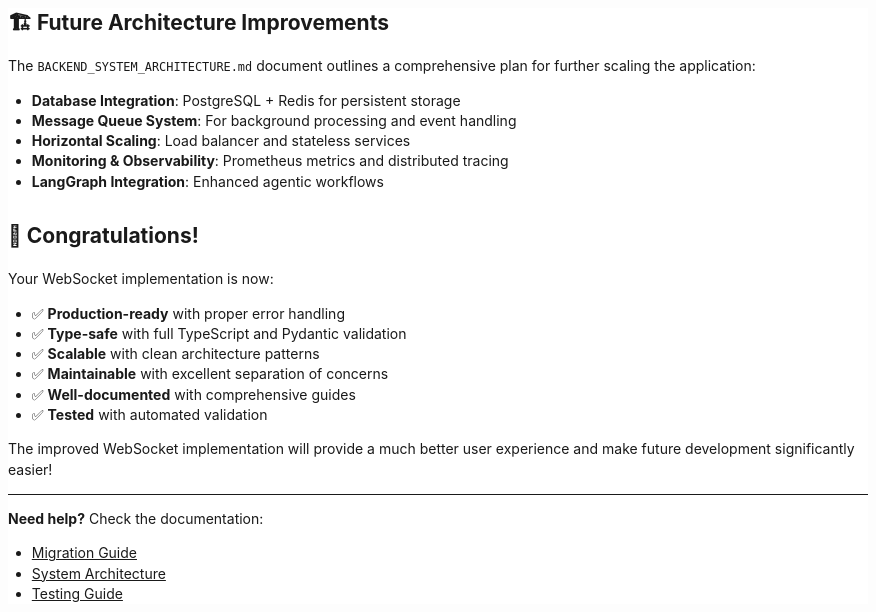 ## 🏗️ Future Architecture Improvements

The `BACKEND_SYSTEM_ARCHITECTURE.md` document outlines a comprehensive plan for further scaling the application:

- **Database Integration**: PostgreSQL + Redis for persistent storage
- **Message Queue System**: For background processing and event handling
- **Horizontal Scaling**: Load balancer and stateless services
- **Monitoring & Observability**: Prometheus metrics and distributed tracing
- **LangGraph Integration**: Enhanced agentic workflows

## 🎊 Congratulations!

Your WebSocket implementation is now:
- ✅ **Production-ready** with proper error handling
- ✅ **Type-safe** with full TypeScript and Pydantic validation  
- ✅ **Scalable** with clean architecture patterns
- ✅ **Maintainable** with excellent separation of concerns
- ✅ **Well-documented** with comprehensive guides
- ✅ **Tested** with automated validation

The improved WebSocket implementation will provide a much better user experience and make future development significantly easier!

---

**Need help?** Check the documentation:
- [Migration Guide](WEBSOCKET_MIGRATION_GUIDE.md)
- [System Architecture](BACKEND_SYSTEM_ARCHITECTURE.md)
- [Testing Guide](backend/test_improved_websocket.py)